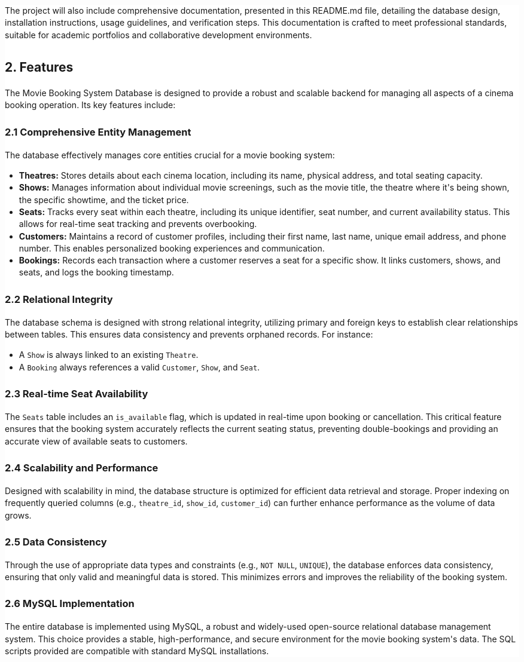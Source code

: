 The project will also include comprehensive documentation, presented in this README.md file, detailing the database design, installation instructions, usage guidelines, and verification steps. This documentation is crafted to meet professional standards, suitable for academic portfolios and collaborative development environments.


## 2. Features

The Movie Booking System Database is designed to provide a robust and scalable backend for managing all aspects of a cinema booking operation. Its key features include:

### 2.1 Comprehensive Entity Management
The database effectively manages core entities crucial for a movie booking system:
*   **Theatres:** Stores details about each cinema location, including its name, physical address, and total seating capacity.
*   **Shows:** Manages information about individual movie screenings, such as the movie title, the theatre where it's being shown, the specific showtime, and the ticket price.
*   **Seats:** Tracks every seat within each theatre, including its unique identifier, seat number, and current availability status. This allows for real-time seat tracking and prevents overbooking.
*   **Customers:** Maintains a record of customer profiles, including their first name, last name, unique email address, and phone number. This enables personalized booking experiences and communication.
*   **Bookings:** Records each transaction where a customer reserves a seat for a specific show. It links customers, shows, and seats, and logs the booking timestamp.

### 2.2 Relational Integrity
The database schema is designed with strong relational integrity, utilizing primary and foreign keys to establish clear relationships between tables. This ensures data consistency and prevents orphaned records. For instance:
*   A `Show` is always linked to an existing `Theatre`.
*   A `Booking` always references a valid `Customer`, `Show`, and `Seat`.

### 2.3 Real-time Seat Availability
The `Seats` table includes an `is_available` flag, which is updated in real-time upon booking or cancellation. This critical feature ensures that the booking system accurately reflects the current seating status, preventing double-bookings and providing an accurate view of available seats to customers.

### 2.4 Scalability and Performance
Designed with scalability in mind, the database structure is optimized for efficient data retrieval and storage. Proper indexing on frequently queried columns (e.g., `theatre_id`, `show_id`, `customer_id`) can further enhance performance as the volume of data grows.

### 2.5 Data Consistency
Through the use of appropriate data types and constraints (e.g., `NOT NULL`, `UNIQUE`), the database enforces data consistency, ensuring that only valid and meaningful data is stored. This minimizes errors and improves the reliability of the booking system.

### 2.6 MySQL Implementation
The entire database is implemented using MySQL, a robust and widely-used open-source relational database management system. This choice provides a stable, high-performance, and secure environment for the movie booking system's data. The SQL scripts provided are compatible with standard MySQL installations.
